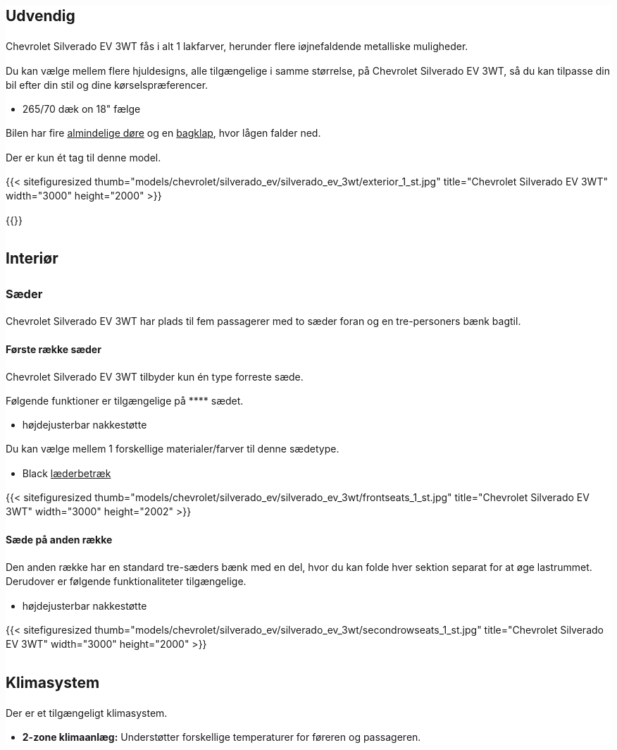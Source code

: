 ## Udvendig

Chevrolet Silverado EV 3WT fås i alt 1 lakfarver, herunder flere iøjnefaldende metalliske muligheder.

Du kan vælge mellem flere hjuldesigns, alle tilgængelige i samme størrelse, på Chevrolet Silverado EV 3WT, så du kan tilpasse din bil efter din stil og dine kørselspræferencer.

- 265/70 dæk on 18" fælge

Bilen har fire [almindelige døre](../../../../technology/doors/) og en [bagklap](../../../../technology/doors/#split-bagklap), hvor lågen falder ned.

Der er kun ét tag til denne model.

{{< sitefiguresized thumb="models/chevrolet/silverado_ev/silverado_ev_3wt/exterior_1_st.jpg" title="Chevrolet Silverado EV 3WT" width="3000" height="2000"  >}}

{{<evkxdisplayaddarticle />}}

## Interiør

### Sæder

Chevrolet Silverado EV 3WT har plads til fem passagerer med to sæder foran og en tre-personers bænk bagtil.

#### Første række sæder

Chevrolet Silverado EV 3WT tilbyder kun én type forreste sæde.

Følgende funktioner er tilgængelige på **** sædet.

- højdejusterbar nakkestøtte

Du kan vælge mellem 1 forskellige materialer/farver til denne sædetype.

- Black [læderbetræk](../../../../technology/seats/materials/#leatherette)

{{< sitefiguresized thumb="models/chevrolet/silverado_ev/silverado_ev_3wt/frontseats_1_st.jpg" title="Chevrolet Silverado EV 3WT" width="3000" height="2002"  >}}

#### Sæde på anden række

Den anden række har en standard tre-sæders bænk med en  del, hvor du kan folde hver sektion separat for at øge lastrummet. Derudover er følgende funktionaliteter tilgængelige.

- højdejusterbar nakkestøtte

{{< sitefiguresized thumb="models/chevrolet/silverado_ev/silverado_ev_3wt/secondrowseats_1_st.jpg" title="Chevrolet Silverado EV 3WT" width="3000" height="2000"  >}}

## Klimasystem

Der er et tilgængeligt klimasystem.

- **2-zone klimaanlæg:** Understøtter forskellige temperaturer for føreren og passageren.
